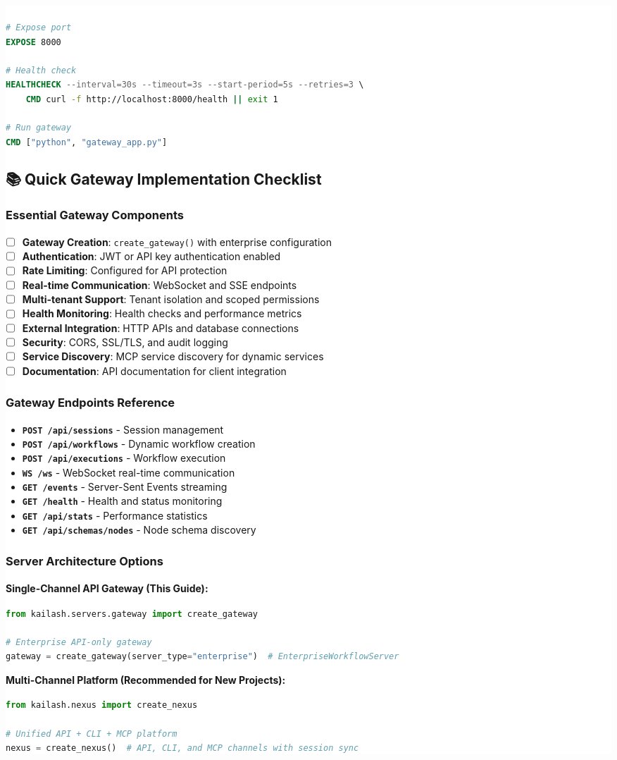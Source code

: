 ```dockerfile

# Expose port
EXPOSE 8000

# Health check
HEALTHCHECK --interval=30s --timeout=3s --start-period=5s --retries=3 \
    CMD curl -f http://localhost:8000/health || exit 1

# Run gateway
CMD ["python", "gateway_app.py"]
```

## 📚 Quick Gateway Implementation Checklist

### Essential Gateway Components
- [ ] **Gateway Creation**: `create_gateway()` with enterprise configuration
- [ ] **Authentication**: JWT or API key authentication enabled
- [ ] **Rate Limiting**: Configured for API protection
- [ ] **Real-time Communication**: WebSocket and SSE endpoints
- [ ] **Multi-tenant Support**: Tenant isolation and scoped permissions
- [ ] **Health Monitoring**: Health checks and performance metrics
- [ ] **External Integration**: HTTP APIs and database connections
- [ ] **Security**: CORS, SSL/TLS, and audit logging
- [ ] **Service Discovery**: MCP service discovery for dynamic services
- [ ] **Documentation**: API documentation for client integration

### Gateway Endpoints Reference
- **`POST /api/sessions`** - Session management
- **`POST /api/workflows`** - Dynamic workflow creation
- **`POST /api/executions`** - Workflow execution
- **`WS /ws`** - WebSocket real-time communication
- **`GET /events`** - Server-Sent Events streaming
- **`GET /health`** - Health and status monitoring
- **`GET /api/stats`** - Performance statistics
- **`GET /api/schemas/nodes`** - Node schema discovery

### Server Architecture Options

**Single-Channel API Gateway (This Guide):**
```python
from kailash.servers.gateway import create_gateway

# Enterprise API-only gateway
gateway = create_gateway(server_type="enterprise")  # EnterpriseWorkflowServer
```

**Multi-Channel Platform (Recommended for New Projects):**
```python
from kailash.nexus import create_nexus

# Unified API + CLI + MCP platform
nexus = create_nexus()  # API, CLI, and MCP channels with session sync
```
